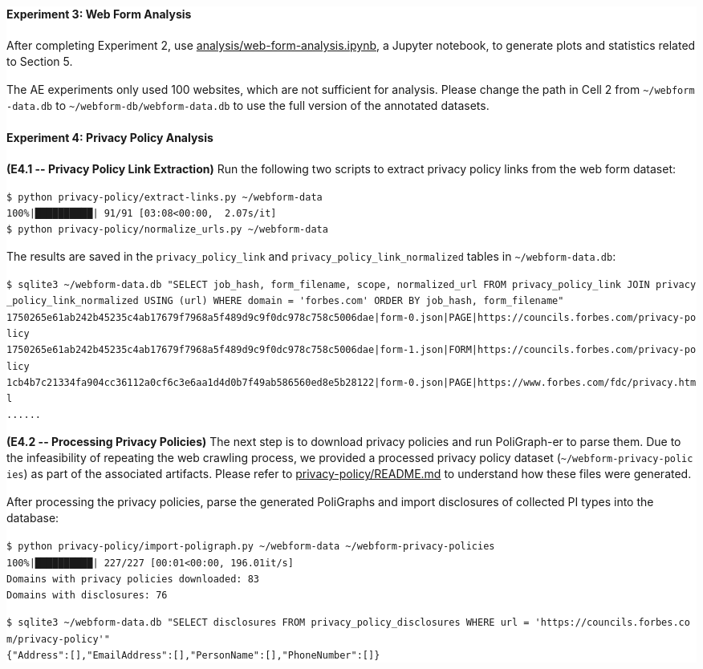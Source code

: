 #### Experiment 3: Web Form Analysis

After completing Experiment 2, use [analysis/web-form-analysis.ipynb](./analysis/web-form-analysis.ipynb), a Jupyter notebook, to generate plots and statistics related to Section 5.

The AE experiments only used 100 websites, which are not sufficient for analysis. Please change the path in Cell 2 from `~/webform-data.db` to `~/webform-db/webform-data.db` to use the full version of the annotated datasets.

#### Experiment 4: Privacy Policy Analysis

**(E4.1 -- Privacy Policy Link Extraction)** Run the following two scripts to extract privacy policy links from the web form dataset:

```console
$ python privacy-policy/extract-links.py ~/webform-data
100%|██████████| 91/91 [03:08<00:00,  2.07s/it]
$ python privacy-policy/normalize_urls.py ~/webform-data
```

The results are saved in the `privacy_policy_link` and `privacy_policy_link_normalized` tables in `~/webform-data.db`:

```console
$ sqlite3 ~/webform-data.db "SELECT job_hash, form_filename, scope, normalized_url FROM privacy_policy_link JOIN privacy_policy_link_normalized USING (url) WHERE domain = 'forbes.com' ORDER BY job_hash, form_filename"
1750265e61ab242b45235c4ab17679f7968a5f489d9c9f0dc978c758c5006dae|form-0.json|PAGE|https://councils.forbes.com/privacy-policy
1750265e61ab242b45235c4ab17679f7968a5f489d9c9f0dc978c758c5006dae|form-1.json|FORM|https://councils.forbes.com/privacy-policy
1cb4b7c21334fa904cc36112a0cf6c3e6aa1d4d0b7f49ab586560ed8e5b28122|form-0.json|PAGE|https://www.forbes.com/fdc/privacy.html
......
```

**(E4.2 -- Processing Privacy Policies)** The next step is to download privacy policies and run PoliGraph-er to parse them. Due to the infeasibility of repeating the web crawling process, we provided a processed privacy policy dataset (`~/webform-privacy-policies`) as part of the associated artifacts. Please refer to [privacy-policy/README.md](./privacy-policy/README.md) to understand how these files were generated.

After processing the privacy policies, parse the generated PoliGraphs and import disclosures of collected PI types into the database:

```console
$ python privacy-policy/import-poligraph.py ~/webform-data ~/webform-privacy-policies
100%|██████████| 227/227 [00:01<00:00, 196.01it/s]
Domains with privacy policies downloaded: 83
Domains with disclosures: 76
```

```console
$ sqlite3 ~/webform-data.db "SELECT disclosures FROM privacy_policy_disclosures WHERE url = 'https://councils.forbes.com/privacy-policy'"
{"Address":[],"EmailAddress":[],"PersonName":[],"PhoneNumber":[]}
```
